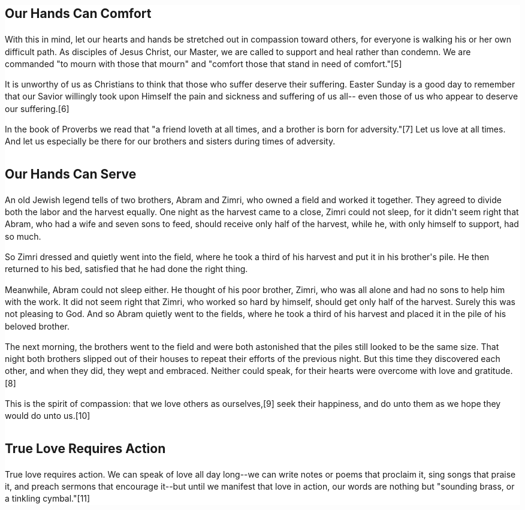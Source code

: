 ## Our Hands Can Comfort

With this in mind, let our hearts and hands be stretched out in compassion
toward others, for everyone is walking his or her own difficult path. As
disciples of Jesus Christ, our Master, we are called to support and heal
rather than condemn. We are commanded "to mourn with those that mourn" and
"comfort those that stand in need of comfort."[5]

It is unworthy of us as Christians to think that those who suffer deserve
their suffering. Easter Sunday is a good day to remember that our Savior
willingly took upon Himself the pain and sickness and suffering of us all--
even those of us who appear to deserve our suffering.[6]

In the book of Proverbs we read that "a friend loveth at all times, and a
brother is born for adversity."[7] Let us love at all times. And let us
especially be there for our brothers and sisters during times of adversity.

## Our Hands Can Serve

An old Jewish legend tells of two brothers, Abram and Zimri, who owned a field
and worked it together. They agreed to divide both the labor and the harvest
equally. One night as the harvest came to a close, Zimri could not sleep, for
it didn't seem right that Abram, who had a wife and seven sons to feed, should
receive only half of the harvest, while he, with only himself to support, had
so much.

So Zimri dressed and quietly went into the field, where he took a third of his
harvest and put it in his brother's pile. He then returned to his bed,
satisfied that he had done the right thing.

Meanwhile, Abram could not sleep either. He thought of his poor brother,
Zimri, who was all alone and had no sons to help him with the work. It did not
seem right that Zimri, who worked so hard by himself, should get only half of
the harvest. Surely this was not pleasing to God. And so Abram quietly went to
the fields, where he took a third of his harvest and placed it in the pile of
his beloved brother.

The next morning, the brothers went to the field and were both astonished that
the piles still looked to be the same size. That night both brothers slipped
out of their houses to repeat their efforts of the previous night. But this
time they discovered each other, and when they did, they wept and embraced.
Neither could speak, for their hearts were overcome with love and
gratitude.[8]

This is the spirit of compassion: that we love others as ourselves,[9] seek
their happiness, and do unto them as we hope they would do unto us.[10]

## True Love Requires Action

True love requires action. We can speak of love all day long--we can write
notes or poems that proclaim it, sing songs that praise it, and preach sermons
that encourage it--but until we manifest that love in action, our words are
nothing but "sounding brass, or a tinkling cymbal."[11]
